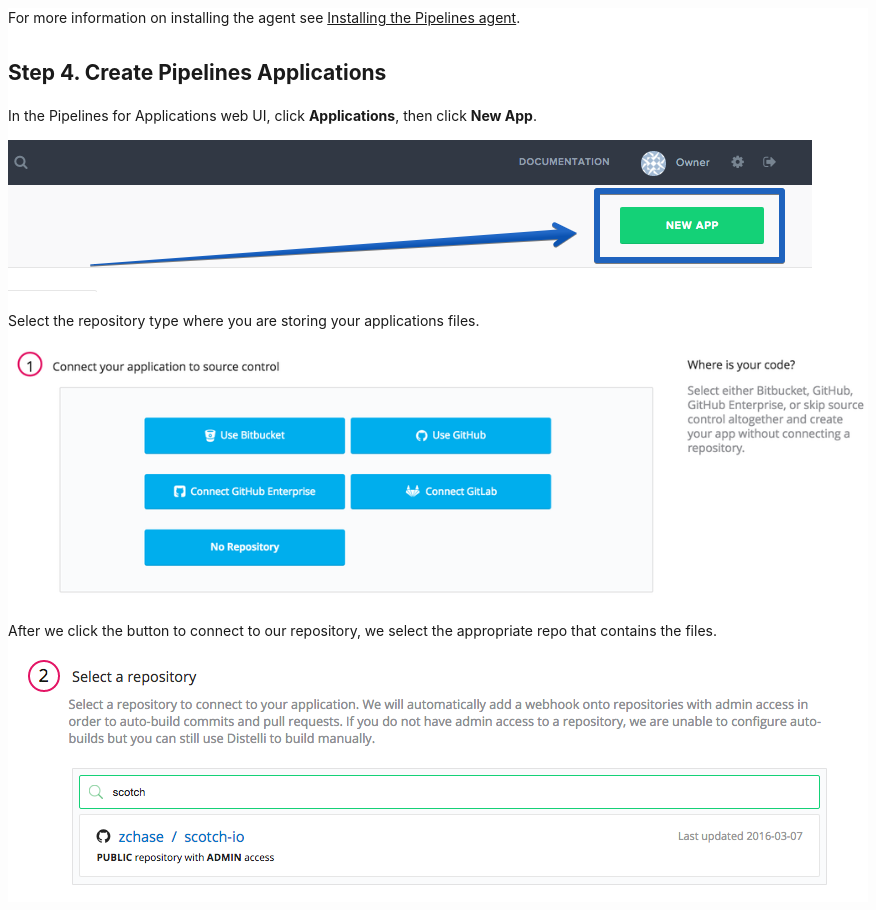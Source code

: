 ~~~~
~~~~

For more information on installing the agent see [Installing the Pipelines agent](./agent.html).

## Step 4. Create Pipelines Applications

In the Pipelines for Applications web UI, click **Applications**, then click <b>New App</b>.

<img src="images/NodeTutorial/distelliCreateNewApp.png" alt="Create a new Distelli Application" />

Select the repository type where you are storing your applications files. 

<img src="images/NodeTutorial/distelliCreateNewAppBlank.png" alt="Name Your Distelli App" />

After we click the button to connect to our repository, we select the appropriate repo that contains the files.

<img src="images/NodeTutorial/sailsSelectRepo.png" alt="Choose Your Distelli Repo" />
